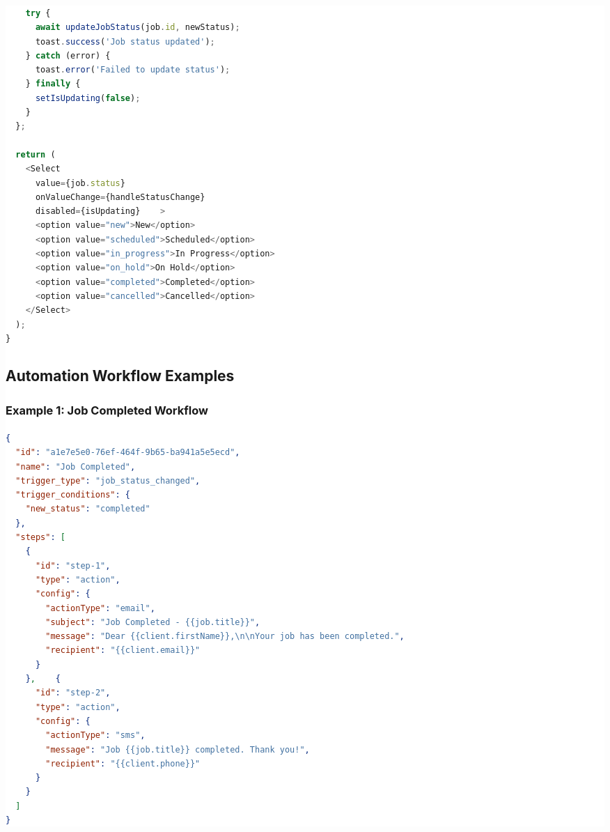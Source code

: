 ```typescript
    try {
      await updateJobStatus(job.id, newStatus);
      toast.success('Job status updated');
    } catch (error) {
      toast.error('Failed to update status');
    } finally {
      setIsUpdating(false);
    }
  };
  
  return (
    <Select
      value={job.status}
      onValueChange={handleStatusChange}
      disabled={isUpdating}    >
      <option value="new">New</option>
      <option value="scheduled">Scheduled</option>
      <option value="in_progress">In Progress</option>
      <option value="on_hold">On Hold</option>
      <option value="completed">Completed</option>
      <option value="cancelled">Cancelled</option>
    </Select>
  );
}
```

## Automation Workflow Examples

### Example 1: Job Completed Workflow
```json
{
  "id": "a1e7e5e0-76ef-464f-9b65-ba941a5e5ecd",
  "name": "Job Completed",
  "trigger_type": "job_status_changed",
  "trigger_conditions": {
    "new_status": "completed"
  },
  "steps": [
    {
      "id": "step-1",
      "type": "action",
      "config": {
        "actionType": "email",
        "subject": "Job Completed - {{job.title}}",
        "message": "Dear {{client.firstName}},\n\nYour job has been completed.",
        "recipient": "{{client.email}}"
      }
    },    {
      "id": "step-2",
      "type": "action",
      "config": {
        "actionType": "sms",
        "message": "Job {{job.title}} completed. Thank you!",
        "recipient": "{{client.phone}}"
      }
    }
  ]
}
```
